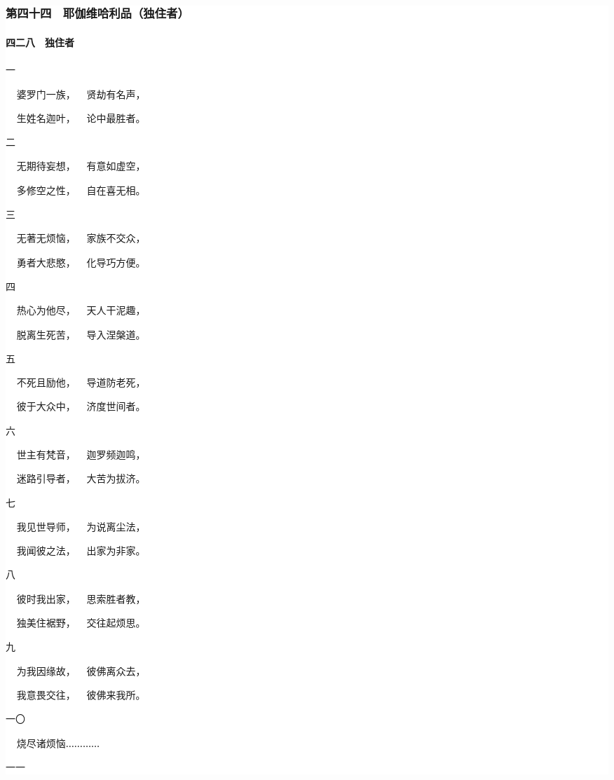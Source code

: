 ### 第四十四　耶伽维哈利品（独住者）

#### 四二八　独住者

一

&nbsp;&nbsp;&nbsp;&nbsp;婆罗门一族，&nbsp;&nbsp;&nbsp;&nbsp;贤劫有名声，

&nbsp;&nbsp;&nbsp;&nbsp;生姓名迦叶，&nbsp;&nbsp;&nbsp;&nbsp;论中最胜者。

二

&nbsp;&nbsp;&nbsp;&nbsp;无期待妄想，&nbsp;&nbsp;&nbsp;&nbsp;有意如虚空，

&nbsp;&nbsp;&nbsp;&nbsp;多修空之性，&nbsp;&nbsp;&nbsp;&nbsp;自在喜无相。

三

&nbsp;&nbsp;&nbsp;&nbsp;无著无烦恼，&nbsp;&nbsp;&nbsp;&nbsp;家族不交众，

&nbsp;&nbsp;&nbsp;&nbsp;勇者大悲愍，&nbsp;&nbsp;&nbsp;&nbsp;化导巧方便。

四

&nbsp;&nbsp;&nbsp;&nbsp;热心为他尽，&nbsp;&nbsp;&nbsp;&nbsp;天人干泥趣，

&nbsp;&nbsp;&nbsp;&nbsp;脱离生死苦，&nbsp;&nbsp;&nbsp;&nbsp;导入涅槃道。

五

&nbsp;&nbsp;&nbsp;&nbsp;不死且励他，&nbsp;&nbsp;&nbsp;&nbsp;导道防老死，

&nbsp;&nbsp;&nbsp;&nbsp;彼于大众中，&nbsp;&nbsp;&nbsp;&nbsp;济度世间者。

六

&nbsp;&nbsp;&nbsp;&nbsp;世主有梵音，&nbsp;&nbsp;&nbsp;&nbsp;迦罗频迦鸣，

&nbsp;&nbsp;&nbsp;&nbsp;迷路引导者，&nbsp;&nbsp;&nbsp;&nbsp;大苦为拔济。

七

&nbsp;&nbsp;&nbsp;&nbsp;我见世导师，&nbsp;&nbsp;&nbsp;&nbsp;为说离尘法，

&nbsp;&nbsp;&nbsp;&nbsp;我闻彼之法，&nbsp;&nbsp;&nbsp;&nbsp;出家为非家。

八

&nbsp;&nbsp;&nbsp;&nbsp;彼时我出家，&nbsp;&nbsp;&nbsp;&nbsp;思索胜者教，

&nbsp;&nbsp;&nbsp;&nbsp;独美住裾野，&nbsp;&nbsp;&nbsp;&nbsp;交往起烦思。

九

&nbsp;&nbsp;&nbsp;&nbsp;为我因缘故，&nbsp;&nbsp;&nbsp;&nbsp;彼佛离众去，

&nbsp;&nbsp;&nbsp;&nbsp;我意畏交往，&nbsp;&nbsp;&nbsp;&nbsp;彼佛来我所。

一〇

&nbsp;&nbsp;&nbsp;&nbsp;烧尽诸烦恼…………

一一
